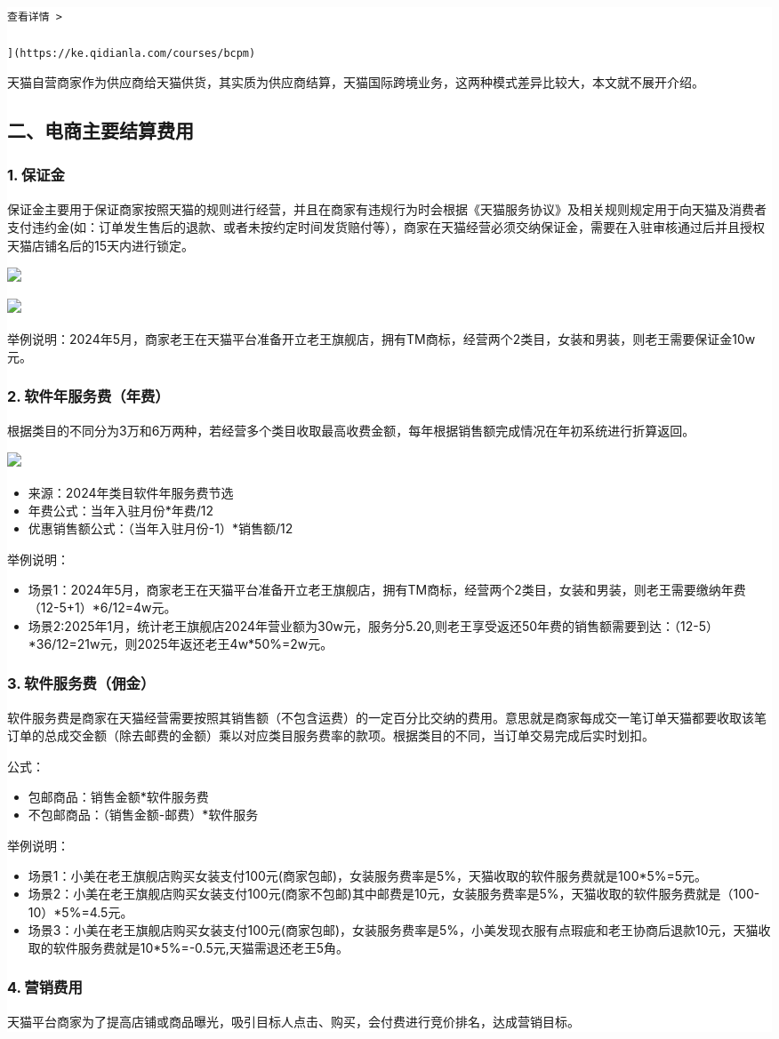     查看详情 >
    
    ](https://ke.qidianla.com/courses/bcpm)
    

天猫自营商家作为供应商给天猫供货，其实质为供应商结算，天猫国际跨境业务，这两种模式差异比较大，本文就不展开介绍。

## 二、电商主要结算费用

### 1\. 保证金

保证金主要用于保证商家按照天猫的规则进行经营，并且在商家有违规行为时会根据《天猫服务协议》及相关规则规定用于向天猫及消费者支付违约金(如：订单发生售后的退款、或者未按约定时间发货赔付等），商家在天猫经营必须交纳保证金，需要在入驻审核通过后并且授权天猫店铺名后的15天内进行锁定。

![](https://image.woshipm.com/2023/12/02/40a6cc24-911a-11ee-a90a-00163e0b5ff3.png)

![](https://image.woshipm.com/2023/12/02/8d383e94-9113-11ee-bacb-00163e0b5ff3.png)

举例说明：2024年5月，商家老王在天猫平台准备开立老王旗舰店，拥有TM商标，经营两个2类目，女装和男装，则老王需要保证金10w元。

### 2\. 软件年服务费（年费）

根据类目的不同分为3万和6万两种，若经营多个类目收取最高收费金额，每年根据销售额完成情况在年初系统进行折算返回。

![](https://image.woshipm.com/2023/12/02/39f09236-9113-11ee-bacb-00163e0b5ff3.png)

*   来源：2024年类目软件年服务费节选
*   年费公式：当年入驻月份\*年费/12
*   优惠销售额公式：（当年入驻月份-1）\*销售额/12

举例说明：

*   场景1：2024年5月，商家老王在天猫平台准备开立老王旗舰店，拥有TM商标，经营两个2类目，女装和男装，则老王需要缴纳年费（12-5+1）\*6/12=4w元。
*   场景2:2025年1月，统计老王旗舰店2024年营业额为30w元，服务分5.20,则老王享受返还50年费的销售额需要到达：（12-5）\*36/12=21w元，则2025年返还老王4w\*50%=2w元。

### 3\. 软件服务费（佣金）

软件服务费是商家在天猫经营需要按照其销售额（不包含运费）的一定百分比交纳的费用。意思就是商家每成交一笔订单天猫都要收取该笔订单的总成交金额（除去邮费的金额）乘以对应类目服务费率的款项。根据类目的不同，当订单交易完成后实时划扣。

公式：

*   包邮商品：销售金额\*软件服务费
*   不包邮商品：（销售金额-邮费）\*软件服务

举例说明：

*   场景1：小美在老王旗舰店购买女装支付100元(商家包邮)，女装服务费率是5%，天猫收取的软件服务费就是100\*5%=5元。
*   场景2：小美在老王旗舰店购买女装支付100元(商家不包邮)其中邮费是10元，女装服务费率是5%，天猫收取的软件服务费就是（100-10）\*5%=4.5元。
*   场景3：小美在老王旗舰店购买女装支付100元(商家包邮)，女装服务费率是5%，小美发现衣服有点瑕疵和老王协商后退款10元，天猫收取的软件服务费就是10\*5%=-0.5元,天猫需退还老王5角。

### 4\. 营销费用

天猫平台商家为了提高店铺或商品曝光，吸引目标人点击、购买，会付费进行竞价排名，达成营销目标。

